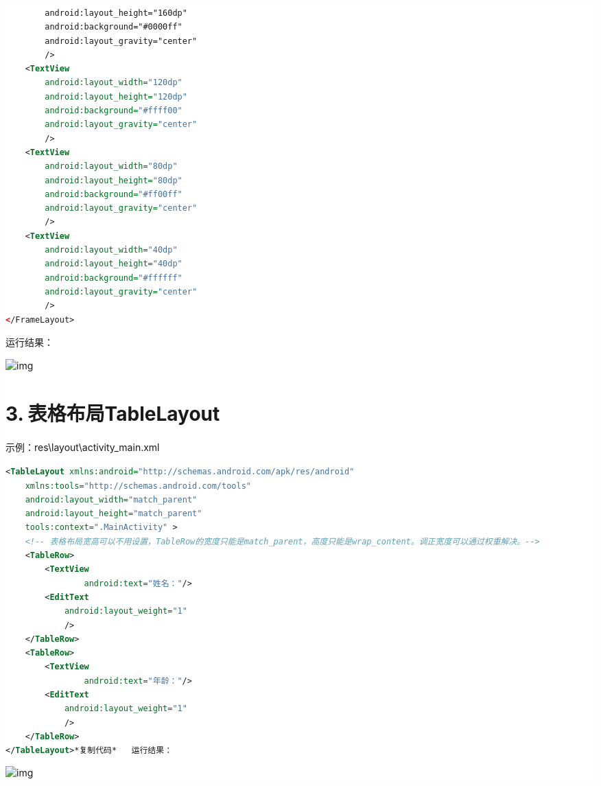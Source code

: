 ```xml
        android:layout_height="160dp"
        android:background="#0000ff"
        android:layout_gravity="center"
        />
    <TextView 
        android:layout_width="120dp"
        android:layout_height="120dp"
        android:background="#ffff00"
        android:layout_gravity="center"
        />
    <TextView 
        android:layout_width="80dp"
        android:layout_height="80dp"
        android:background="#ff00ff"
        android:layout_gravity="center"
        />
    <TextView 
        android:layout_width="40dp"
        android:layout_height="40dp"
        android:background="#ffffff"
        android:layout_gravity="center"
        />
</FrameLayout>   
```
运行结果：

![img](http://bbs.itheima.com/data/attachment/forum/201506/22/131635rzw8wecs6wcw03xw.png.thumb.jpg) 

# 3. 表格布局TableLayout

示例：res\layout\activity_main.xml
```xml
<TableLayout xmlns:android="http://schemas.android.com/apk/res/android"
    xmlns:tools="http://schemas.android.com/tools"
    android:layout_width="match_parent"
    android:layout_height="match_parent"
    tools:context=".MainActivity" >
    <!-- 表格布局宽高可以不用设置，TableRow的宽度只能是match_parent，高度只能是wrap_content。调正宽度可以通过权重解决。-->
    <TableRow>
        <TextView 
                android:text="姓名："/>
        <EditText
            android:layout_weight="1"
            />
    </TableRow>
    <TableRow>
        <TextView 
                android:text="年龄："/>
        <EditText
            android:layout_weight="1"
            />
    </TableRow>
</TableLayout>*复制代码*   运行结果：
```
![img](http://bbs.itheima.com/data/attachment/forum/201506/22/185319l1pqm4m0z0mp0x4g.png.thumb.jpg) 
